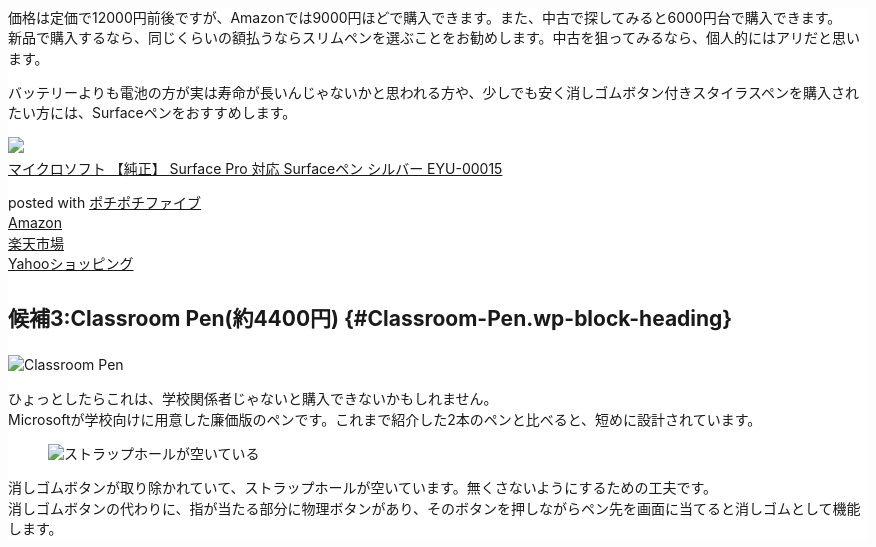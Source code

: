 価格は定価で12000円前後ですが、Amazonでは9000円ほどで購入できます。また、中古で探してみると6000円台で購入できます。  
新品で購入するなら、同じくらいの額払うならスリムペンを選ぶことをお勧めします。中古を狙ってみるなら、個人的にはアリだと思います。

バッテリーよりも電池の方が実は寿命が長いんじゃないかと思われる方や、少しでも安く消しゴムボタン付きスタイラスペンを購入されたい方には、Surfaceペンをおすすめします。

<div class="cstmreba">
  <div class="kaerebalink-box">
    <div class="kaerebalink-image">
      <a href="https://www.amazon.co.jp/dp/B0721P53Z1?tag=jun3010me-22&#038;linkCode=ogi&#038;th=1&#038;psc=1" target="_blank" rel="noopener"><img decoding="async" src="https://m.media-amazon.com/images/I/216n6iP-wML._SL160_.jpg" style="border: none;" /></a>
    </div>
    <div class="kaerebalink-info">
      <div class="kaerebalink-name">
        <a href="https://www.amazon.co.jp/dp/B0721P53Z1?tag=jun3010me-22&#038;linkCode=ogi&#038;th=1&#038;psc=1" target="_blank" rel="noopener">マイクロソフト 【純正】 Surface Pro 対応 Surfaceペン シルバー EYU-00015</a></p>
        <div class="kaerebalink-powered-date">
          posted with <a href="http://192.168.11.200:8000/pochipochi5.php" rel="nofollow noopener" target="_blank">ポチポチファイブ</a>
        </div>
      </div>
      <div class="kaerebalink-link1">
        <div class="shoplinkamazon">
          <a href="https://www.amazon.co.jp/gp/search?keywords=EYU-00015&#038;tag=jun3010me-22" target="_blank" rel="noopener">Amazon</a>
        </div>
        <div class="shoplinkrakuten">
          <a href="https://hb.afl.rakuten.co.jp/hgc/10ef1d94.c90f9829.10ef1d95.53606a39/?pc=https%3A%2F%2Fsearch.rakuten.co.jp%2Fsearch%2Fmall%2FEYU-00015%2F-%2Ff.1-p.1-s.1-sf.0-st.A-v.2%3Fx%3D0%26scid%3Daf_ich_link_urltxt%26m%3Dhttp%3A%2F%2Fm.rakuten.co.jp%2F" target="_blank" rel="noopener">楽天市場</a>
        </div>
        <div class="shoplinkyahoo">
          <a href="https://ck.jp.ap.valuecommerce.com/servlet/referral?sid=3040825&pid=884909937&vc_url=http%3A%2F%2Fsearch.shopping.yahoo.co.jp%2Fsearch%3Fp%3DEYU-00015 "vcptn=kaereba" target="_blank" >Yahooショッピング<img decoding="async" loading="lazy" src="//ad.jp.ap.valuecommerce.com/servlet/gifbanner?sid=3040825&#038;pid=884909937" height="1" width="1" border="0" /></a>
        </div>
      </div>
    </div>
    <div class="booklink-footer">
    </div>
  </div>
</div>

## 候補3:Classroom Pen(約4400円) {#Classroom-Pen.wp-block-heading}<figure class="wp-block-image size-large">

<img decoding="async" loading="lazy" width="1024" height="682" src="/wp-content/uploads/2021/07/684B2947-B1CD-4A78-82A2-F0742C35004F-1024x682.jpeg" alt="Classroom Pen" class="wp-image-21472"  sizes="(max-width: 1024px) 100vw, 1024px" /> </figure> 

ひょっとしたらこれは、学校関係者じゃないと購入できないかもしれません。  
Microsoftが学校向けに用意した廉価版のペンです。これまで紹介した2本のペンと比べると、短めに設計されています。<figure class="wp-block-image size-large">

<img decoding="async" loading="lazy" width="1024" height="682" src="/wp-content/uploads/2021/07/FCB4205C-DB0F-4AC3-BCBF-DA340F1FAF18-1024x682.jpeg" alt="ストラップホールが空いている" class="wp-image-21473"  sizes="(max-width: 1024px) 100vw, 1024px" /> </figure> 

消しゴムボタンが取り除かれていて、ストラップホールが空いています。無くさないようにするための工夫です。  
消しゴムボタンの代わりに、指が当たる部分に物理ボタンがあり、そのボタンを押しながらペン先を画面に当てると消しゴムとして機能します。<figure class="wp-block-image size-large">
